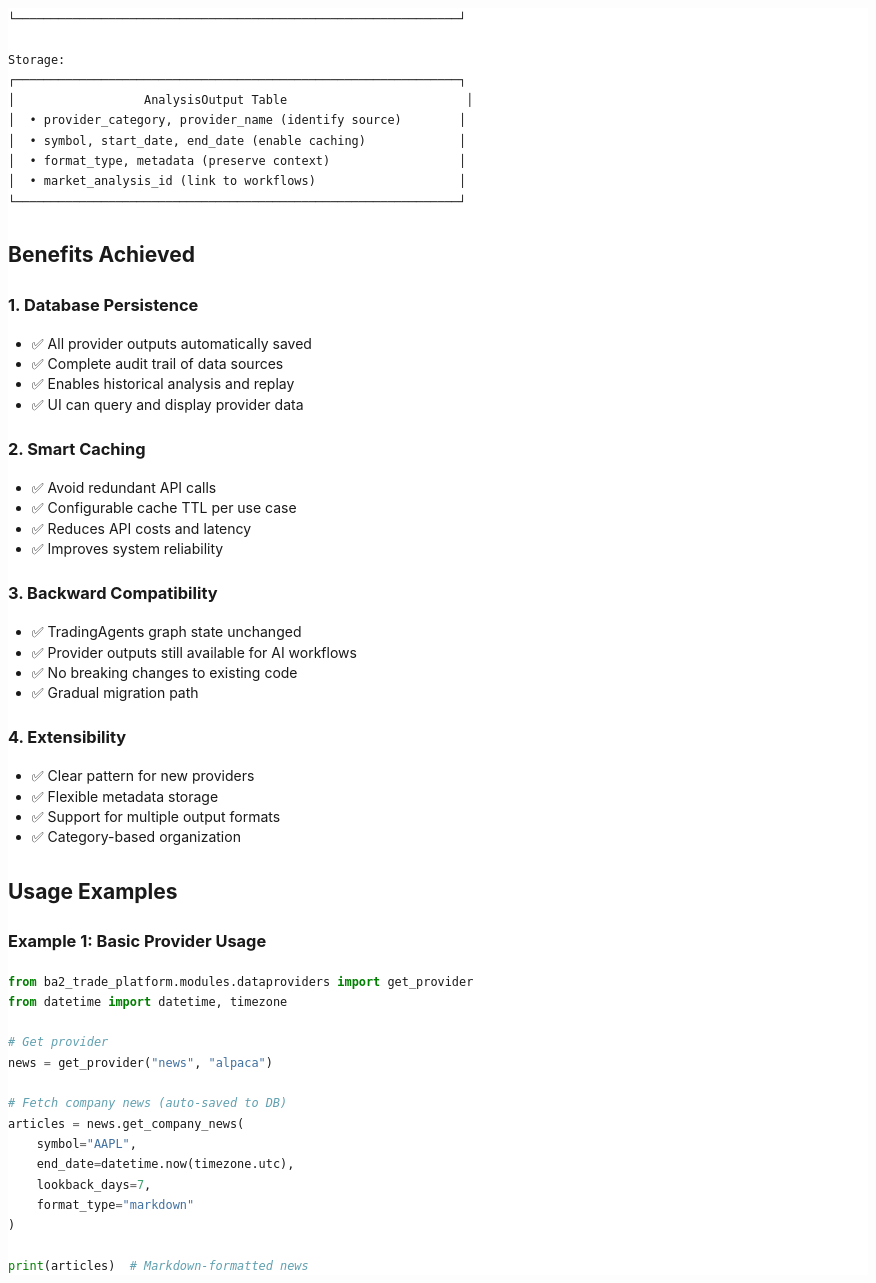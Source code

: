 ```
└──────────────────────────────────────────────────────────────┘

Storage:
┌──────────────────────────────────────────────────────────────┐
│                  AnalysisOutput Table                         │
│  • provider_category, provider_name (identify source)        │
│  • symbol, start_date, end_date (enable caching)             │
│  • format_type, metadata (preserve context)                  │
│  • market_analysis_id (link to workflows)                    │
└──────────────────────────────────────────────────────────────┘
```

## Benefits Achieved

### 1. **Database Persistence**
- ✅ All provider outputs automatically saved
- ✅ Complete audit trail of data sources
- ✅ Enables historical analysis and replay
- ✅ UI can query and display provider data

### 2. **Smart Caching**
- ✅ Avoid redundant API calls
- ✅ Configurable cache TTL per use case
- ✅ Reduces API costs and latency
- ✅ Improves system reliability

### 3. **Backward Compatibility**
- ✅ TradingAgents graph state unchanged
- ✅ Provider outputs still available for AI workflows
- ✅ No breaking changes to existing code
- ✅ Gradual migration path

### 4. **Extensibility**
- ✅ Clear pattern for new providers
- ✅ Flexible metadata storage
- ✅ Support for multiple output formats
- ✅ Category-based organization

## Usage Examples

### Example 1: Basic Provider Usage

```python
from ba2_trade_platform.modules.dataproviders import get_provider
from datetime import datetime, timezone

# Get provider
news = get_provider("news", "alpaca")

# Fetch company news (auto-saved to DB)
articles = news.get_company_news(
    symbol="AAPL",
    end_date=datetime.now(timezone.utc),
    lookback_days=7,
    format_type="markdown"
)

print(articles)  # Markdown-formatted news
```
